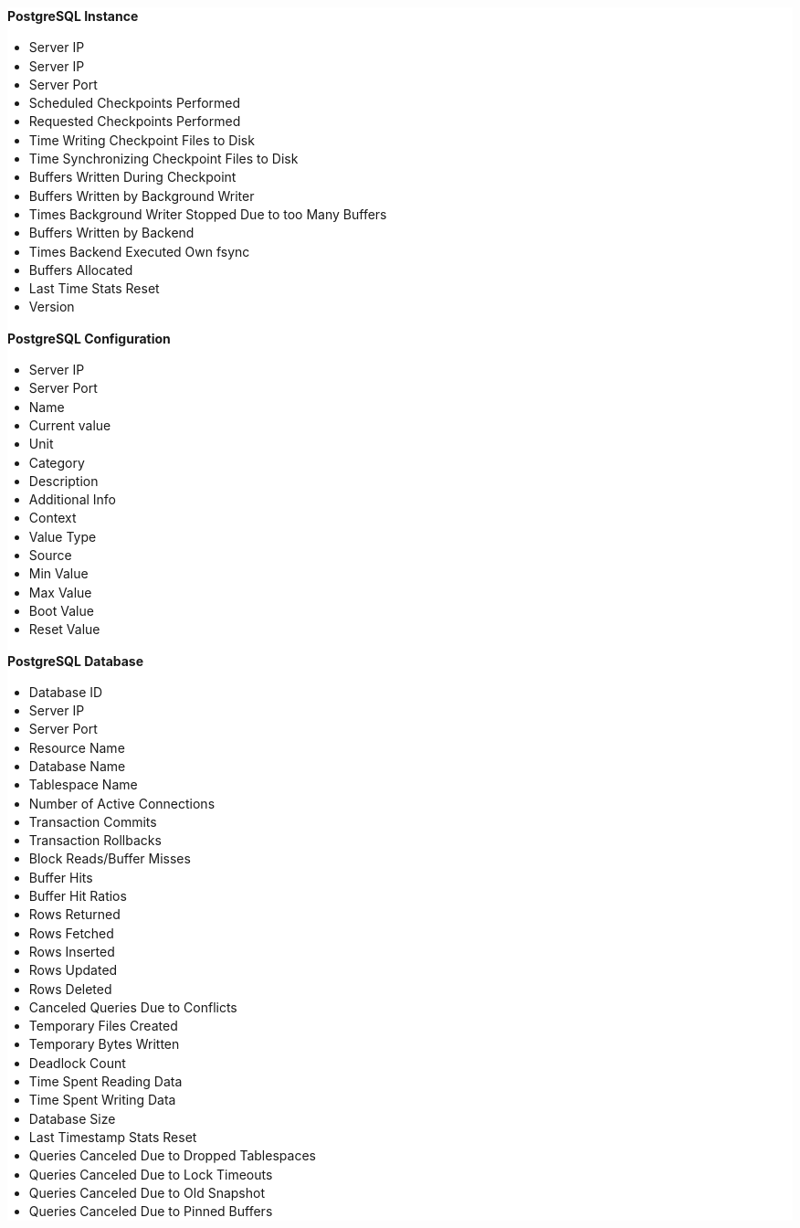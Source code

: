 **PostgreSQL Instance**
 - Server IP
 - Server IP
 - Server Port
 - Scheduled Checkpoints Performed
 - Requested Checkpoints Performed
 - Time Writing Checkpoint Files to Disk
 - Time Synchronizing Checkpoint Files to Disk
 - Buffers Written During Checkpoint
 - Buffers Written by Background Writer
 - Times Background Writer Stopped Due to too Many Buffers
 - Buffers Written by Backend
 - Times Backend Executed Own fsync
 - Buffers Allocated
 - Last Time Stats Reset
 - Version

**PostgreSQL Configuration**
 - Server IP
 - Server Port
 - Name
 - Current value
 - Unit
 - Category
 - Description
 - Additional Info
 - Context
 - Value Type
 - Source
 - Min Value
 - Max Value
 - Boot Value
 - Reset Value

**PostgreSQL Database**
 - Database ID
 - Server IP
 - Server Port
 - Resource Name
 - Database Name
 - Tablespace Name
 - Number of Active Connections
 - Transaction Commits
 - Transaction Rollbacks
 - Block Reads/Buffer Misses
 - Buffer Hits
 - Buffer Hit Ratios
 - Rows Returned
 - Rows Fetched
 - Rows Inserted
 - Rows Updated
 - Rows Deleted
 - Canceled Queries Due to Conflicts
 - Temporary Files Created
 - Temporary Bytes Written
 - Deadlock Count
 - Time Spent Reading Data
 - Time Spent Writing Data
 - Database Size
 - Last Timestamp Stats Reset
 - Queries Canceled Due to Dropped Tablespaces
 - Queries Canceled Due to Lock Timeouts
 - Queries Canceled Due to Old Snapshot
 - Queries Canceled Due to Pinned Buffers